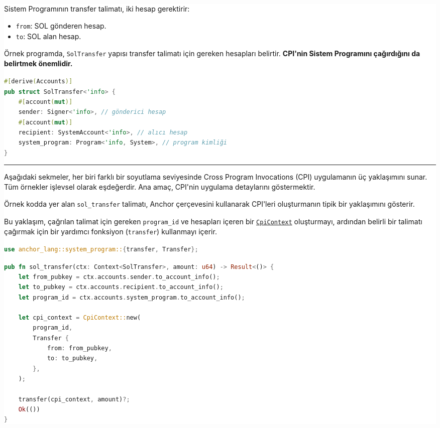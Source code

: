 Sistem Programının transfer talimatı, iki hesap gerektirir:

- `from`: SOL gönderen hesap.
- `to`: SOL alan hesap.

Örnek programda, `SolTransfer` yapısı transfer talimatı için gereken hesapları belirtir. **CPI'nin Sistem Programını çağırdığını da belirtmek önemlidir.**

```rust /sender/ /recipient/ /system_program/
#[derive(Accounts)]
pub struct SolTransfer<'info> {
    #[account(mut)]
    sender: Signer<'info>, // gönderici hesap
    #[account(mut)]
    recipient: SystemAccount<'info>, // alıcı hesap
    system_program: Program<'info, System>, // program kimliği
}
```

---

Aşağıdaki sekmeler, her biri farklı bir soyutlama seviyesinde Cross Program Invocations (CPI) uygulamanın üç yaklaşımını sunar. Tüm örnekler işlevsel olarak eşdeğerdir. Ana amaç, CPI'nin uygulama detaylarını göstermektir.





Örnek kodda yer alan `sol_transfer` talimatı, Anchor çerçevesini kullanarak CPI'leri oluşturmanın tipik bir yaklaşımını gösterir.

Bu yaklaşım, çağrılan talimat için gereken `program_id` ve hesapları içeren bir
[`CpiContext`](https://docs.rs/anchor-lang/latest/anchor_lang/context/struct.CpiContext.html) oluşturmayı, ardından belirli bir talimatı çağırmak için bir yardımcı fonksiyon (`transfer`) kullanmayı içerir.

```rust
use anchor_lang::system_program::{transfer, Transfer};
```

```rust /cpi_context/ {14}
pub fn sol_transfer(ctx: Context<SolTransfer>, amount: u64) -> Result<()> {
    let from_pubkey = ctx.accounts.sender.to_account_info();
    let to_pubkey = ctx.accounts.recipient.to_account_info();
    let program_id = ctx.accounts.system_program.to_account_info();

    let cpi_context = CpiContext::new(
        program_id,
        Transfer {
            from: from_pubkey,
            to: to_pubkey,
        },
    );

    transfer(cpi_context, amount)?;
    Ok(())
}
```
